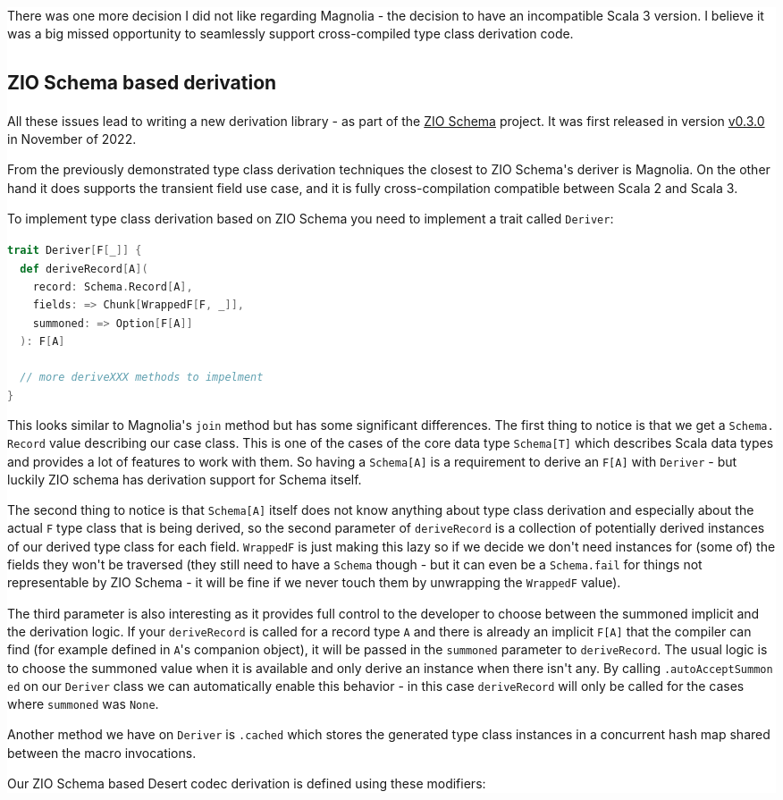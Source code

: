 There was one more decision I did not like regarding Magnolia - the decision to have an incompatible Scala 3 version. I believe it was a big missed opportunity to seamlessly support cross-compiled type class derivation code.

## ZIO Schema based derivation

All these issues lead to writing a new derivation library - as part of the [ZIO Schema](https://zio.dev/zio-schema/) project. It was first released in version [v0.3.0](https://github.com/zio/zio-schema/releases/tag/v0.3.0) in November of 2022.

From the previously demonstrated type class derivation techniques the closest to ZIO Schema's deriver is Magnolia. On the other hand it does supports the transient field use case, and it is fully cross-compilation compatible between Scala 2 and Scala 3.

To implement type class derivation based on ZIO Schema you need to implement a trait called `Deriver`:

```scala
trait Deriver[F[_]] {
  def deriveRecord[A](
    record: Schema.Record[A],
    fields: => Chunk[WrappedF[F, _]],
    summoned: => Option[F[A]]
  ): F[A]

  // more deriveXXX methods to impelment
}
```

This looks similar to Magnolia's `join` method but has some significant differences. The first thing to notice is that we get a `Schema.Record` value describing our case class. This is one of the cases of the core data type `Schema[T]` which describes Scala data types and provides a lot of features to work with them. So having a `Schema[A]` is a requirement to derive an `F[A]` with `Deriver` - but luckily ZIO schema has derivation support for Schema itself.

The second thing to notice is that `Schema[A]` itself does not know anything about type class derivation and especially about the actual `F` type class that is being derived, so the second parameter of `deriveRecord` is a collection of potentially derived instances of our derived type class for each field. `WrappedF` is just making this lazy so if we decide we don't need instances for (some of) the fields they won't be traversed (they still need to have a `Schema` though - but it can even be a `Schema.fail` for things not representable by ZIO Schema - it will be fine if we never touch them by unwrapping the `WrappedF` value).

The third parameter is also interesting as it provides full control to the developer to choose between the summoned implicit and the derivation logic. If your `deriveRecord` is called for a record type `A` and there is already an implicit `F[A]` that the compiler can find (for example defined in `A`'s companion object), it will be passed in the `summoned` parameter to `deriveRecord`. The usual logic is to choose the summoned value when it is available and only derive an instance when there isn't any. By calling `.autoAcceptSummoned` on our `Deriver` class we can automatically enable this behavior - in this case `deriveRecord` will only be called for the cases where `summoned` was `None`.

Another method we have on `Deriver` is `.cached` which stores the generated type class instances in a concurrent hash map shared between the macro invocations.

Our ZIO Schema based Desert codec derivation is defined using these modifiers:
